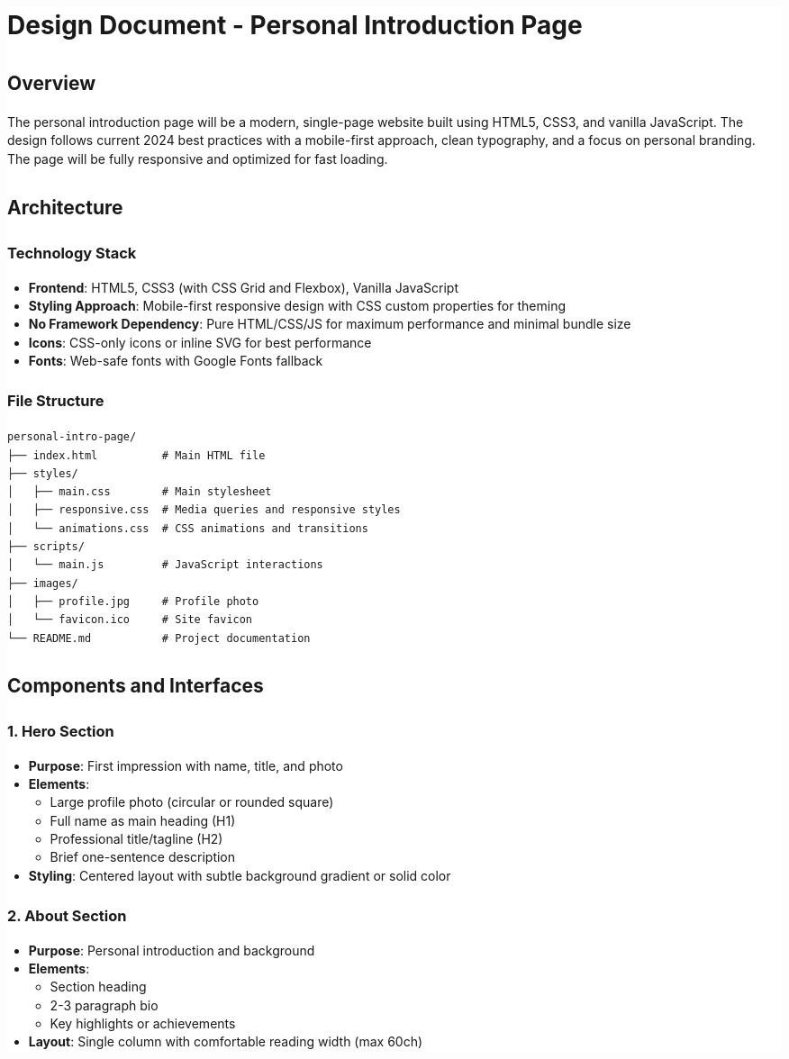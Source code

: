 # Design Document - Personal Introduction Page

## Overview

The personal introduction page will be a modern, single-page website built using HTML5, CSS3, and vanilla JavaScript. The design follows current 2024 best practices with a mobile-first approach, clean typography, and a focus on personal branding. The page will be fully responsive and optimized for fast loading.

## Architecture

### Technology Stack
- **Frontend**: HTML5, CSS3 (with CSS Grid and Flexbox), Vanilla JavaScript
- **Styling Approach**: Mobile-first responsive design with CSS custom properties for theming
- **No Framework Dependency**: Pure HTML/CSS/JS for maximum performance and minimal bundle size
- **Icons**: CSS-only icons or inline SVG for best performance
- **Fonts**: Web-safe fonts with Google Fonts fallback

### File Structure
```
personal-intro-page/
├── index.html          # Main HTML file
├── styles/
│   ├── main.css        # Main stylesheet
│   ├── responsive.css  # Media queries and responsive styles
│   └── animations.css  # CSS animations and transitions
├── scripts/
│   └── main.js         # JavaScript interactions
├── images/
│   ├── profile.jpg     # Profile photo
│   └── favicon.ico     # Site favicon
└── README.md           # Project documentation
```

## Components and Interfaces

### 1. Hero Section
- **Purpose**: First impression with name, title, and photo
- **Elements**: 
  - Large profile photo (circular or rounded square)
  - Full name as main heading (H1)
  - Professional title/tagline (H2)
  - Brief one-sentence description
- **Styling**: Centered layout with subtle background gradient or solid color

### 2. About Section
- **Purpose**: Personal introduction and background
- **Elements**:
  - Section heading
  - 2-3 paragraph bio
  - Key highlights or achievements
- **Layout**: Single column with comfortable reading width (max 60ch)
